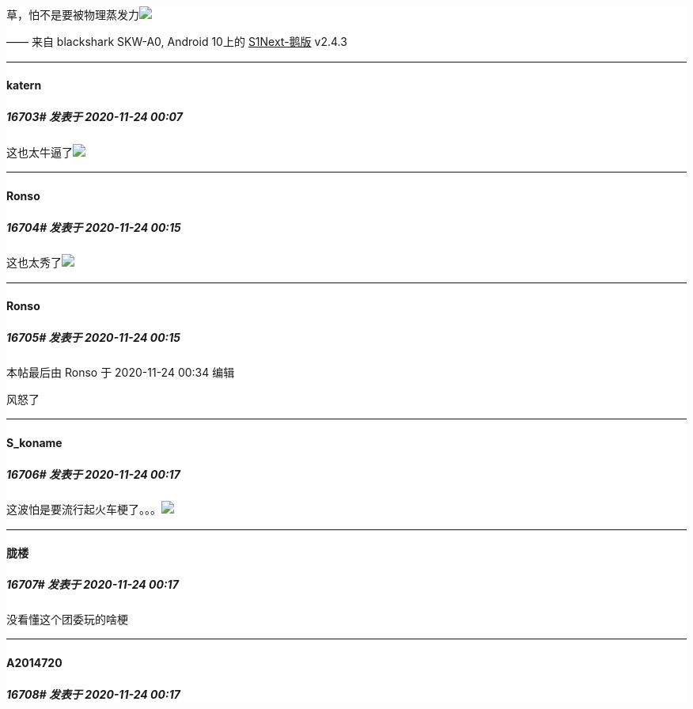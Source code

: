 
草，怕不是要被物理蒸发力<img src="https://static.saraba1st.com/image/smiley/face2017/067.png" referrerpolicy="no-referrer">

—— 来自 blackshark SKW-A0, Android 10上的 [S1Next-鹅版](https://github.com/ykrank/S1-Next/releases) v2.4.3


*****

####  katern  
##### 16703#       发表于 2020-11-24 00:07


这也太牛逼了<img src="https://static.saraba1st.com/image/smiley/face2017/067.png" referrerpolicy="no-referrer">


*****

####  Ronso  
##### 16704#       发表于 2020-11-24 00:15


这也太秀了<img src="https://static.saraba1st.com/image/smiley/face2017/065.png" referrerpolicy="no-referrer">


*****

####  Ronso  
##### 16705#       发表于 2020-11-24 00:15


 本帖最后由 Ronso 于 2020-11-24 00:34 编辑 

风怒了


*****

####  S_koname  
##### 16706#       发表于 2020-11-24 00:17


这波怕是要流行起火车梗了。。。<img src="https://static.saraba1st.com/image/smiley/face2017/013.png" referrerpolicy="no-referrer">


*****

####  胧楼  
##### 16707#       发表于 2020-11-24 00:17


没看懂这个团委玩的啥梗


*****

####  A2014720  
##### 16708#       发表于 2020-11-24 00:17
